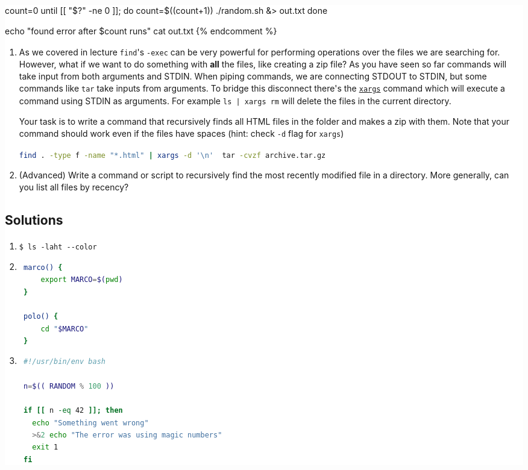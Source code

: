 
count=0
until [[ "$?" -ne 0 ]];
do
  count=$((count+1))
  ./random.sh &> out.txt
done

echo "found error after $count runs"
cat out.txt
{% endcomment %}

1. As we covered in lecture `find`'s `-exec` can be very powerful for performing operations over the files we are searching for.
However, what if we want to do something with **all** the files, like creating a zip file?
As you have seen so far commands will take input from both arguments and STDIN.
When piping commands, we are connecting STDOUT to STDIN, but some commands like `tar` take inputs from arguments.
To bridge this disconnect there's the [`xargs`](http://man7.org/linux/man-pages/man1/xargs.1.html) command which will execute a command using STDIN as arguments.
For example `ls | xargs rm` will delete the files in the current directory.

    Your task is to write a command that recursively finds all HTML files in the folder and makes a zip with them. Note that your command should work even if the files have spaces (hint: check `-d` flag for `xargs`)
    ```bash
    find . -type f -name "*.html" | xargs -d '\n'  tar -cvzf archive.tar.gz
    ```

1. (Advanced) Write a command or script to recursively find the most recently modified file in a directory. More generally, can you list all files by recency?

## Solutions

1. `$ ls -laht --color`
1. ```bash
    marco() {
        export MARCO=$(pwd)
    }

    polo() {
        cd "$MARCO"
    }
    ```
1. ```bash
    #!/usr/bin/env bash

    n=$(( RANDOM % 100 ))

    if [[ n -eq 42 ]]; then
      echo "Something went wrong"
      >&2 echo "The error was using magic numbers"
      exit 1
    fi


[TOC]: #